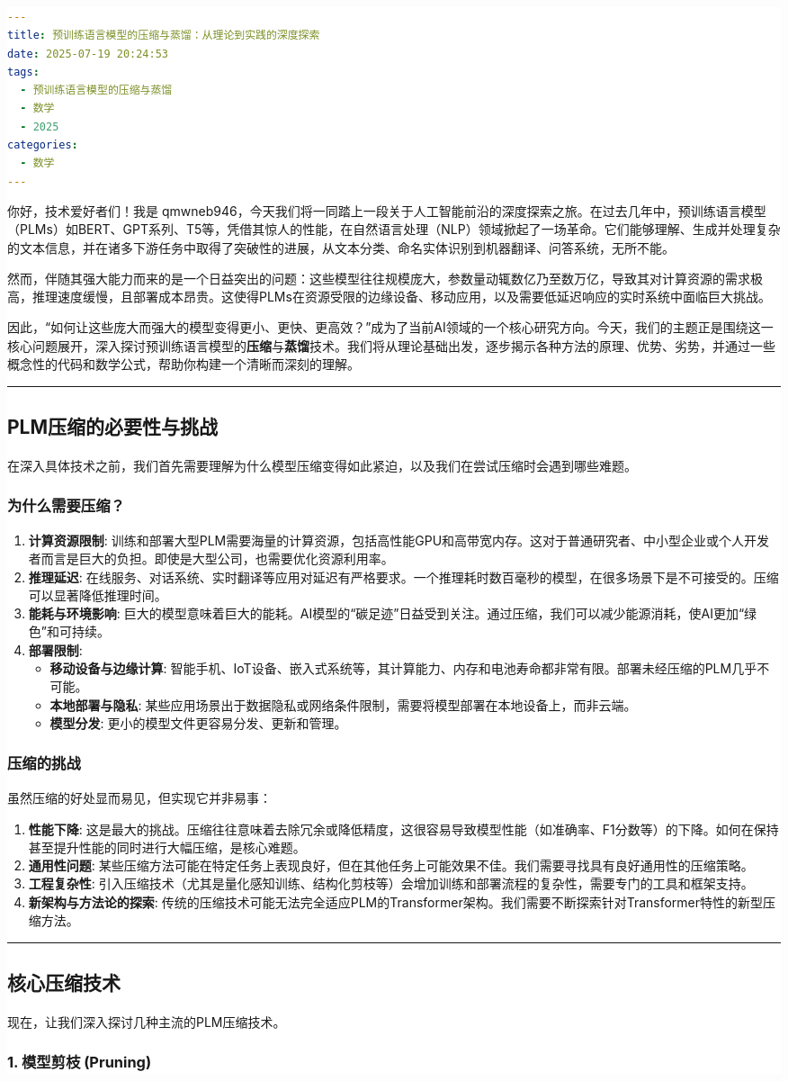 ```yaml
---
title: 预训练语言模型的压缩与蒸馏：从理论到实践的深度探索
date: 2025-07-19 20:24:53
tags:
  - 预训练语言模型的压缩与蒸馏
  - 数学
  - 2025
categories:
  - 数学
---
```


你好，技术爱好者们！我是 qmwneb946，今天我们将一同踏上一段关于人工智能前沿的深度探索之旅。在过去几年中，预训练语言模型（PLMs）如BERT、GPT系列、T5等，凭借其惊人的性能，在自然语言处理（NLP）领域掀起了一场革命。它们能够理解、生成并处理复杂的文本信息，并在诸多下游任务中取得了突破性的进展，从文本分类、命名实体识别到机器翻译、问答系统，无所不能。

然而，伴随其强大能力而来的是一个日益突出的问题：这些模型往往规模庞大，参数量动辄数亿乃至数万亿，导致其对计算资源的需求极高，推理速度缓慢，且部署成本昂贵。这使得PLMs在资源受限的边缘设备、移动应用，以及需要低延迟响应的实时系统中面临巨大挑战。

因此，“如何让这些庞大而强大的模型变得更小、更快、更高效？”成为了当前AI领域的一个核心研究方向。今天，我们的主题正是围绕这一核心问题展开，深入探讨预训练语言模型的**压缩**与**蒸馏**技术。我们将从理论基础出发，逐步揭示各种方法的原理、优势、劣势，并通过一些概念性的代码和数学公式，帮助你构建一个清晰而深刻的理解。

---

## PLM压缩的必要性与挑战

在深入具体技术之前，我们首先需要理解为什么模型压缩变得如此紧迫，以及我们在尝试压缩时会遇到哪些难题。

### 为什么需要压缩？

1.  **计算资源限制**: 训练和部署大型PLM需要海量的计算资源，包括高性能GPU和高带宽内存。这对于普通研究者、中小型企业或个人开发者而言是巨大的负担。即使是大型公司，也需要优化资源利用率。
2.  **推理延迟**: 在线服务、对话系统、实时翻译等应用对延迟有严格要求。一个推理耗时数百毫秒的模型，在很多场景下是不可接受的。压缩可以显著降低推理时间。
3.  **能耗与环境影响**: 巨大的模型意味着巨大的能耗。AI模型的“碳足迹”日益受到关注。通过压缩，我们可以减少能源消耗，使AI更加“绿色”和可持续。
4.  **部署限制**:
    *   **移动设备与边缘计算**: 智能手机、IoT设备、嵌入式系统等，其计算能力、内存和电池寿命都非常有限。部署未经压缩的PLM几乎不可能。
    *   **本地部署与隐私**: 某些应用场景出于数据隐私或网络条件限制，需要将模型部署在本地设备上，而非云端。
    *   **模型分发**: 更小的模型文件更容易分发、更新和管理。

### 压缩的挑战

虽然压缩的好处显而易见，但实现它并非易事：

1.  **性能下降**: 这是最大的挑战。压缩往往意味着去除冗余或降低精度，这很容易导致模型性能（如准确率、F1分数等）的下降。如何在保持甚至提升性能的同时进行大幅压缩，是核心难题。
2.  **通用性问题**: 某些压缩方法可能在特定任务上表现良好，但在其他任务上可能效果不佳。我们需要寻找具有良好通用性的压缩策略。
3.  **工程复杂性**: 引入压缩技术（尤其是量化感知训练、结构化剪枝等）会增加训练和部署流程的复杂性，需要专门的工具和框架支持。
4.  **新架构与方法论的探索**: 传统的压缩技术可能无法完全适应PLM的Transformer架构。我们需要不断探索针对Transformer特性的新型压缩方法。

---

## 核心压缩技术

现在，让我们深入探讨几种主流的PLM压缩技术。

### 1. 模型剪枝 (Pruning)
